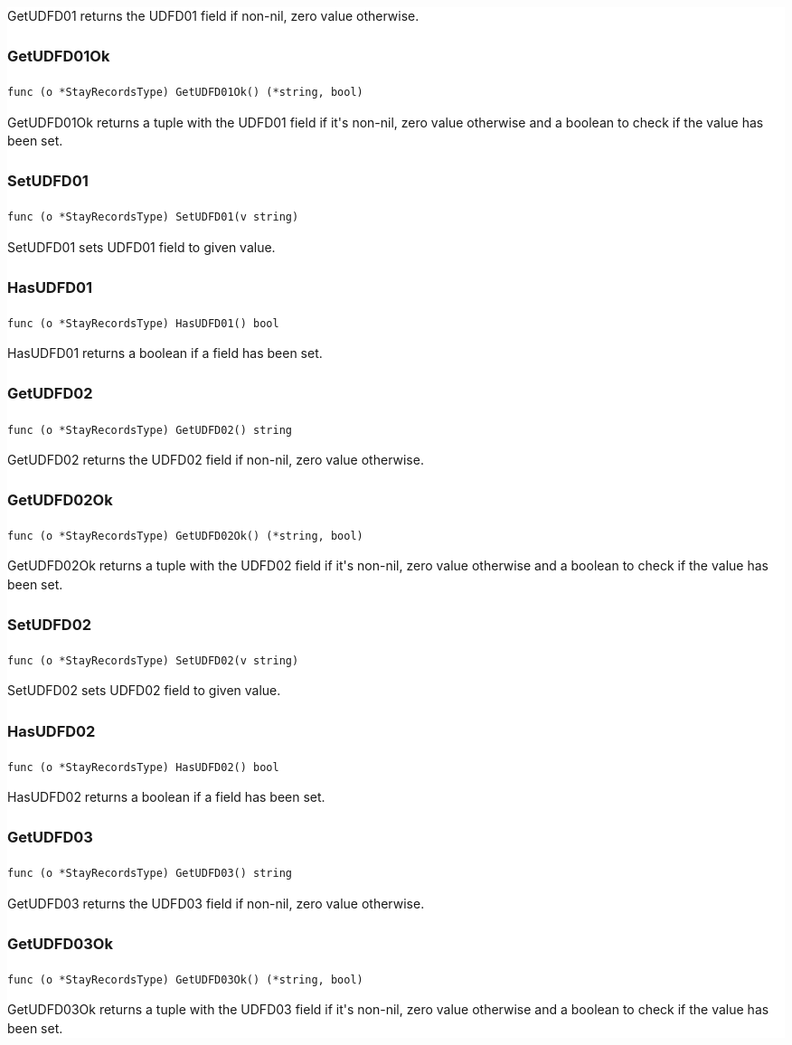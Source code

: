 GetUDFD01 returns the UDFD01 field if non-nil, zero value otherwise.

### GetUDFD01Ok

`func (o *StayRecordsType) GetUDFD01Ok() (*string, bool)`

GetUDFD01Ok returns a tuple with the UDFD01 field if it's non-nil, zero value otherwise
and a boolean to check if the value has been set.

### SetUDFD01

`func (o *StayRecordsType) SetUDFD01(v string)`

SetUDFD01 sets UDFD01 field to given value.

### HasUDFD01

`func (o *StayRecordsType) HasUDFD01() bool`

HasUDFD01 returns a boolean if a field has been set.

### GetUDFD02

`func (o *StayRecordsType) GetUDFD02() string`

GetUDFD02 returns the UDFD02 field if non-nil, zero value otherwise.

### GetUDFD02Ok

`func (o *StayRecordsType) GetUDFD02Ok() (*string, bool)`

GetUDFD02Ok returns a tuple with the UDFD02 field if it's non-nil, zero value otherwise
and a boolean to check if the value has been set.

### SetUDFD02

`func (o *StayRecordsType) SetUDFD02(v string)`

SetUDFD02 sets UDFD02 field to given value.

### HasUDFD02

`func (o *StayRecordsType) HasUDFD02() bool`

HasUDFD02 returns a boolean if a field has been set.

### GetUDFD03

`func (o *StayRecordsType) GetUDFD03() string`

GetUDFD03 returns the UDFD03 field if non-nil, zero value otherwise.

### GetUDFD03Ok

`func (o *StayRecordsType) GetUDFD03Ok() (*string, bool)`

GetUDFD03Ok returns a tuple with the UDFD03 field if it's non-nil, zero value otherwise
and a boolean to check if the value has been set.
